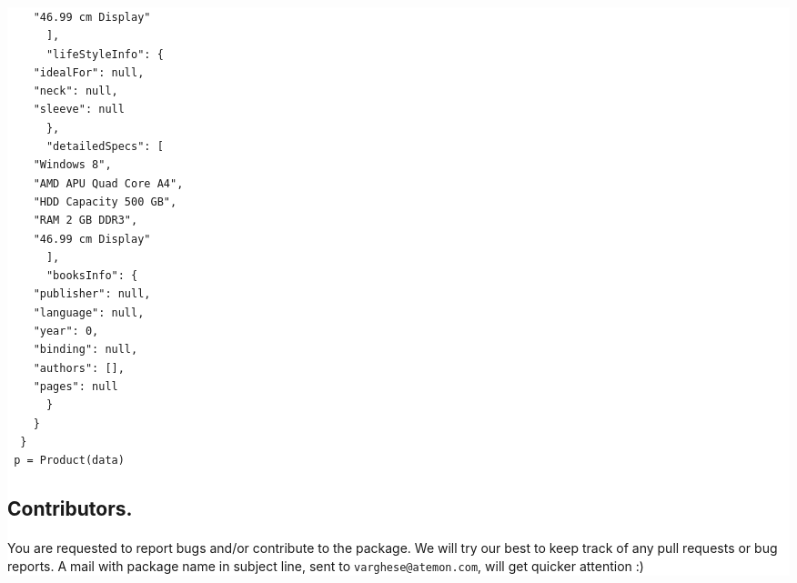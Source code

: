		"46.99 cm Display"
	      ],
	      "lifeStyleInfo": {
		"idealFor": null,
		"neck": null,
		"sleeve": null
	      },
	      "detailedSpecs": [
		"Windows 8",
		"AMD APU Quad Core A4",
		"HDD Capacity 500 GB",
		"RAM 2 GB DDR3",
		"46.99 cm Display"
	      ],
	      "booksInfo": {
		"publisher": null,
		"language": null,
		"year": 0,
		"binding": null,
		"authors": [],
		"pages": null
	      }
	    }
	  }
	 p = Product(data)
## Contributors.

You are requested to report bugs and/or contribute to the package. We will try our best to keep track of any pull requests or bug reports. A mail with package name in subject line, sent to ```varghese@atemon.com```, will get quicker attention :)
